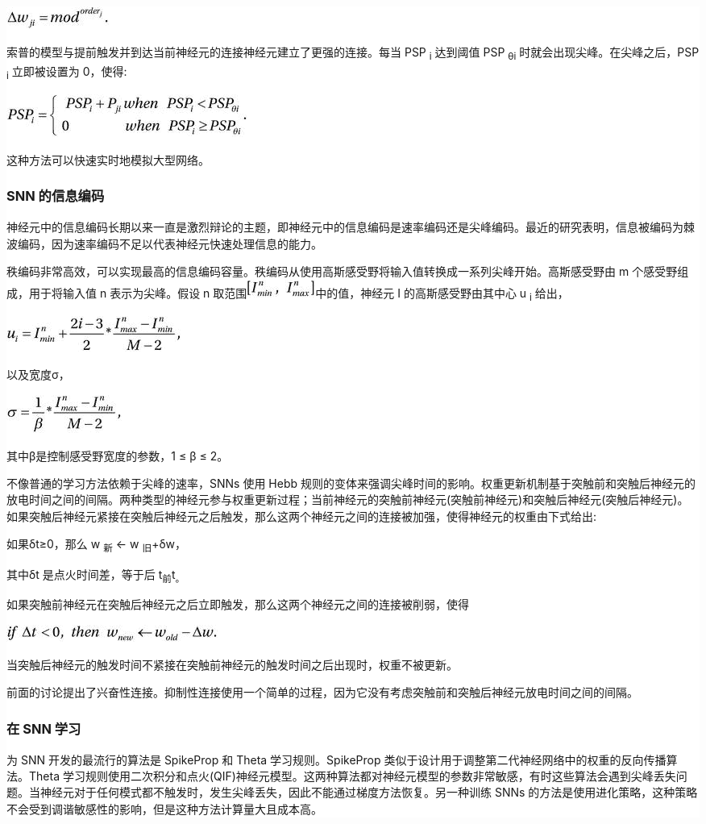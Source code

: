 ![A978-1-4302-5990-9_9_Figh_HTML.jpg](img/A978-1-4302-5990-9_9_Figh_HTML.jpg)

索普的模型与提前触发并到达当前神经元的连接神经元建立了更强的连接。每当 PSP <sub>i</sub> 达到阈值 PSP <sub>θi</sub> 时就会出现尖峰。在尖峰之后，PSP <sub>i</sub> 立即被设置为 0，使得:

![A978-1-4302-5990-9_9_Figi_HTML.jpg](img/A978-1-4302-5990-9_9_Figi_HTML.jpg)

这种方法可以快速实时地模拟大型网络。

### SNN 的信息编码

神经元中的信息编码长期以来一直是激烈辩论的主题，即神经元中的信息编码是速率编码还是尖峰编码。最近的研究表明，信息被编码为棘波编码，因为速率编码不足以代表神经元快速处理信息的能力。

秩编码非常高效，可以实现最高的信息编码容量。秩编码从使用高斯感受野将输入值转换成一系列尖峰开始。高斯感受野由 m 个感受野组成，用于将输入值 n 表示为尖峰。假设 n 取范围![A978-1-4302-5990-9_9_Figd_HTML.jpg](img/A978-1-4302-5990-9_9_Figd_HTML.jpg)中的值，神经元 I 的高斯感受野由其中心 u <sub>i</sub> 给出，

![A978-1-4302-5990-9_9_Figj_HTML.jpg](img/A978-1-4302-5990-9_9_Figj_HTML.jpg)

以及宽度σ，

![A978-1-4302-5990-9_9_Figk_HTML.jpg](img/A978-1-4302-5990-9_9_Figk_HTML.jpg)

其中β是控制感受野宽度的参数，1 ≤ β ≤ 2。

不像普通的学习方法依赖于尖峰的速率，SNNs 使用 Hebb 规则的变体来强调尖峰时间的影响。权重更新机制基于突触前和突触后神经元的放电时间之间的间隔。两种类型的神经元参与权重更新过程；当前神经元的突触前神经元(突触前神经元)和突触后神经元(突触后神经元)。如果突触后神经元紧接在突触后神经元之后触发，那么这两个神经元之间的连接被加强，使得神经元的权重由下式给出:

如果δt≥0，那么 w <sub>新</sub> ← w <sub>旧</sub>+δw，

其中δt 是点火时间差，等于后 t<sub>前</sub>t<sub>。</sub>

如果突触前神经元在突触后神经元之后立即触发，那么这两个神经元之间的连接被削弱，使得

![A978-1-4302-5990-9_9_Figl_HTML.jpg](img/A978-1-4302-5990-9_9_Figl_HTML.jpg)

当突触后神经元的触发时间不紧接在突触前神经元的触发时间之后出现时，权重不被更新。

前面的讨论提出了兴奋性连接。抑制性连接使用一个简单的过程，因为它没有考虑突触前和突触后神经元放电时间之间的间隔。

### 在 SNN 学习

为 SNN 开发的最流行的算法是 SpikeProp 和 Theta 学习规则。SpikeProp 类似于设计用于调整第二代神经网络中的权重的反向传播算法。Theta 学习规则使用二次积分和点火(QIF)神经元模型。这两种算法都对神经元模型的参数非常敏感，有时这些算法会遇到尖峰丢失问题。当神经元对于任何模式都不触发时，发生尖峰丢失，因此不能通过梯度方法恢复。另一种训练 SNNs 的方法是使用进化策略，这种策略不会受到调谐敏感性的影响，但是这种方法计算量大且成本高。
